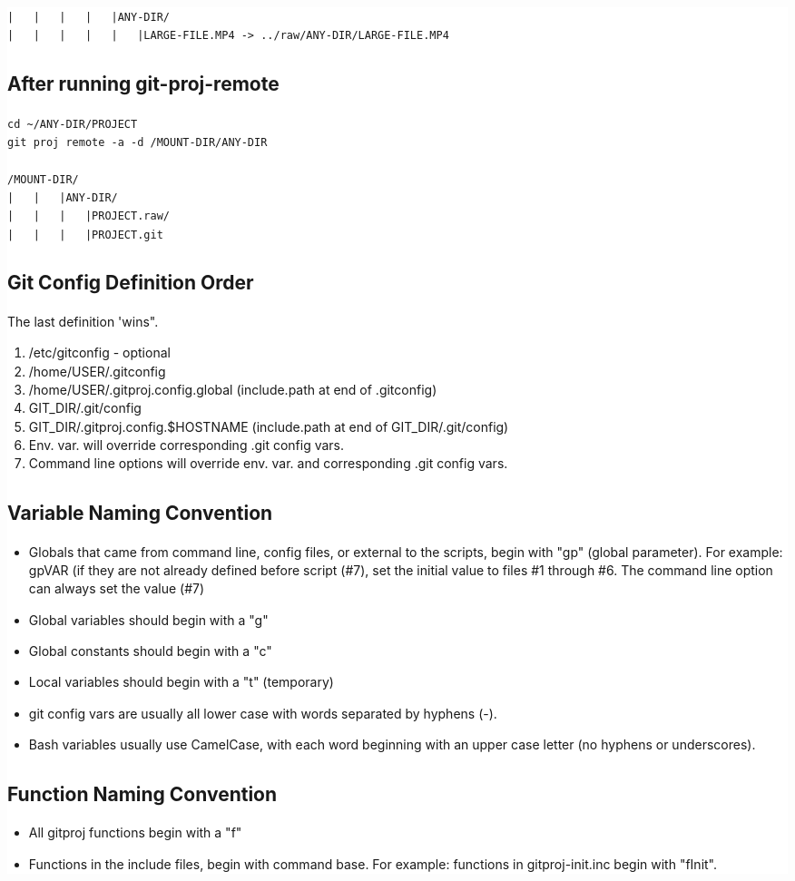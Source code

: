     |   |   |   |   |ANY-DIR/
    |   |   |   |   |   |LARGE-FILE.MP4 -> ../raw/ANY-DIR/LARGE-FILE.MP4

## After running git-proj-remote

    cd ~/ANY-DIR/PROJECT
    git proj remote -a -d /MOUNT-DIR/ANY-DIR

    /MOUNT-DIR/
    |   |   |ANY-DIR/
    |   |   |   |PROJECT.raw/
    |   |   |   |PROJECT.git

## Git Config Definition Order

The last definition 'wins".

1. /etc/gitconfig - optional
2. /home/USER/.gitconfig
3. /home/USER/.gitproj.config.global (include.path at end of .gitconfig)
4. GIT_DIR/.git/config
5. GIT_DIR/.gitproj.config.$HOSTNAME (include.path at end of GIT_DIR/.git/config)
6. Env. var. will override corresponding .git config vars.
7. Command line options will override env. var. and corresponding .git config vars.

## Variable Naming Convention

* Globals that came from command line, config files, or external to
the scripts, begin with "gp" (global parameter). For example: gpVAR
(if they are not already defined before script (#7), set the initial
value to files #1 through #6. The command line option can always set
the value (#7)

* Global variables should begin with a "g"

* Global constants should begin with a "c"

* Local variables should begin with a "t" (temporary)

* git config vars are usually all lower case with words separated by
hyphens (-).

* Bash variables usually use CamelCase, with each word beginning with
an upper case letter (no hyphens or underscores).

## Function Naming Convention

* All gitproj functions begin with a "f"

* Functions in the include files, begin with command base. For example:
functions in gitproj-init.inc begin with "fInit".
